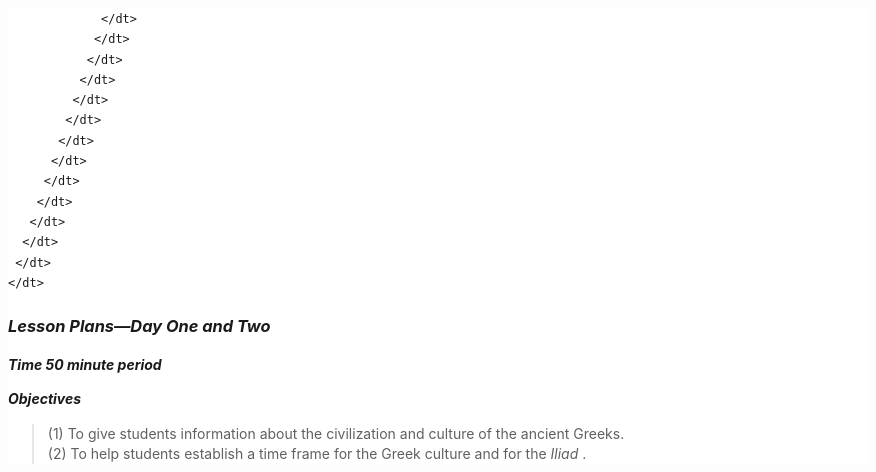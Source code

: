                  </dt>
                </dt>
               </dt>
              </dt>
             </dt>
            </dt>
           </dt>
          </dt>
         </dt>
        </dt>
       </dt>
      </dt>
     </dt>
    </dt>
   </dt>
  </dl>
 </blockquote>
 <h3>
  <i>
   Lesson Plans—Day One and Two
  </i>
 </h3>
 <p>
  <b>
   <i>
    <i>
     <b>
      Time
     </b>
    </i>
    50 minute period
   </i>
  </b>
  <br/>
 </p>
 <p>
  <b>
   <i>
    <i>
     <b>
      Objectives
     </b>
    </i>
   </i>
  </b>
  <br/>
 </p>
 <blockquote>
  <dl>
   <dt>
    (1) To give students information about the civilization and culture of the ancient Greeks.
    <dt>
     (2) To help students establish a time frame for the Greek culture and for the
     <i>
      Iliad
     </i>
     .
    </dt>
   </dt>
  </dl>
 </blockquote>
 <p>
  <b>
   <i>